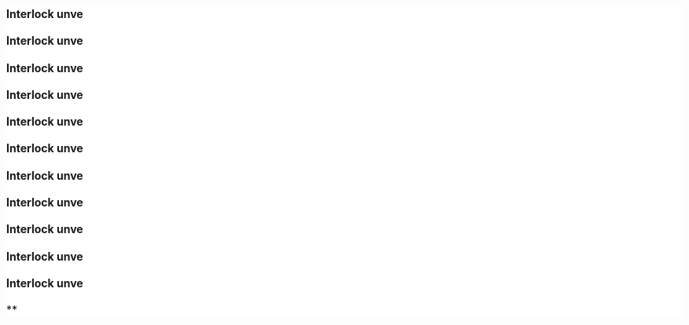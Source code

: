 **Interlock unve**

**Interlock unve**

**Interlock unve**

**Interlock unve**

**Interlock unve**

**Interlock unve**

**Interlock unve**

**Interlock unve**

**Interlock unve**

**Interlock unve**

**Interlock unve**

**
